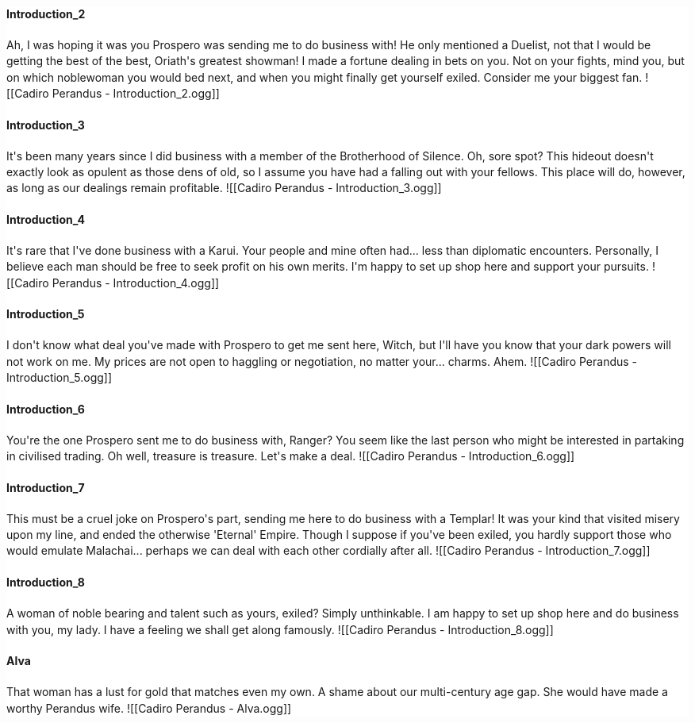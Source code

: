 #### Introduction_2
Ah, I was hoping it was you Prospero was sending me to do business with! He only mentioned a Duelist, not that I would be getting the best of the best, Oriath's greatest showman! I made a fortune dealing in bets on you. Not on your fights, mind you, but on which noblewoman you would bed next, and when you might finally get yourself exiled. Consider me your biggest fan.
![[Cadiro Perandus - Introduction_2.ogg]]

#### Introduction_3
It's been many years since I did business with a member of the Brotherhood of Silence. Oh, sore spot? This hideout doesn't exactly look as opulent as those dens of old, so I assume you have had a falling out with your fellows. This place will do, however, as long as our dealings remain profitable.
![[Cadiro Perandus - Introduction_3.ogg]]

#### Introduction_4
It's rare that I've done business with a Karui. Your people and mine often had... less than diplomatic encounters. Personally, I believe each man should be free to seek profit on his own merits. I'm happy to set up shop here and support your pursuits.
![[Cadiro Perandus - Introduction_4.ogg]]

#### Introduction_5
I don't know what deal you've made with Prospero to get me sent here, Witch, but I'll have you know that your dark powers will not work on me. My prices are not open to haggling or negotiation, no matter your... charms. Ahem.
![[Cadiro Perandus - Introduction_5.ogg]]

#### Introduction_6
You're the one Prospero sent me to do business with, Ranger? You seem like the last person who might be interested in partaking in civilised trading. Oh well, treasure is treasure. Let's make a deal.
![[Cadiro Perandus - Introduction_6.ogg]]

#### Introduction_7
This must be a cruel joke on Prospero's part, sending me here to do business with a Templar! It was your kind that visited misery upon my line, and ended the otherwise 'Eternal' Empire. Though I suppose if you've been exiled, you hardly support those who would emulate Malachai... perhaps we can deal with each other cordially after all.
![[Cadiro Perandus - Introduction_7.ogg]]

#### Introduction_8
A woman of noble bearing and talent such as yours, exiled? Simply unthinkable. I am happy to set up shop here and do business with you, my lady. I have a feeling we shall get along famously.
![[Cadiro Perandus - Introduction_8.ogg]]

#### Alva
That woman has a lust for gold that matches even my own. A shame about our multi-century age gap. She would have made a worthy Perandus wife.
![[Cadiro Perandus - Alva.ogg]]
